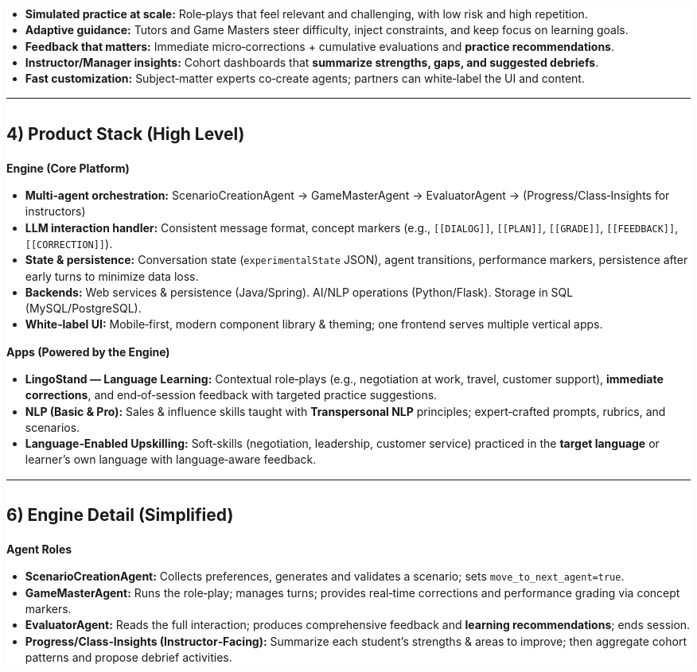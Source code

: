 - **Simulated practice at scale:** Role‑plays that feel relevant and challenging, with low risk and high repetition.
- **Adaptive guidance:** Tutors and Game Masters steer difficulty, inject constraints, and keep focus on learning goals.
- **Feedback that matters:** Immediate micro‑corrections + cumulative evaluations and **practice recommendations**.
- **Instructor/Manager insights:** Cohort dashboards that **summarize strengths, gaps, and suggested debriefs**.
- **Fast customization:** Subject‑matter experts co‑create agents; partners can white‑label the UI and content.

---

## 4) Product Stack (High Level)

**Engine (Core Platform)**

- **Multi‑agent orchestration:** ScenarioCreationAgent → GameMasterAgent → EvaluatorAgent → (Progress/Class‑Insights for instructors)
- **LLM interaction handler:** Consistent message format, concept markers (e.g., `[[DIALOG]]`, `[[PLAN]]`, `[[GRADE]]`, `[[FEEDBACK]]`, `[[CORRECTION]]`).
- **State & persistence:** Conversation state (`experimentalState` JSON), agent transitions, performance markers, persistence after early turns to minimize data loss.
- **Backends:** Web services & persistence (Java/Spring). AI/NLP operations (Python/Flask). Storage in SQL (MySQL/PostgreSQL).
- **White‑label UI:** Mobile‑first, modern component library & theming; one frontend serves multiple vertical apps.

**Apps (Powered by the Engine)**

- **LingoStand — Language Learning:** Contextual role‑plays (e.g., negotiation at work, travel, customer support), **immediate corrections**, and end‑of‑session feedback with targeted practice suggestions.
- **NLP (Basic & Pro):** Sales & influence skills taught with **Transpersonal NLP** principles; expert‑crafted prompts, rubrics, and scenarios.
- **Language‑Enabled Upskilling:** Soft‑skills (negotiation, leadership, customer service) practiced in the **target language** or learner’s own language with language‑aware feedback.

---

## 6) Engine Detail (Simplified)

**Agent Roles**

- **ScenarioCreationAgent:** Collects preferences, generates and validates a scenario; sets `move_to_next_agent=true`.
- **GameMasterAgent:** Runs the role‑play; manages turns; provides real‑time corrections and performance grading via concept markers.
- **EvaluatorAgent:** Reads the full interaction; produces comprehensive feedback and **learning recommendations**; ends session.
- **Progress/Class‑Insights (Instructor‑Facing):** Summarize each student’s strengths & areas to improve; then aggregate cohort patterns and propose debrief activities.
